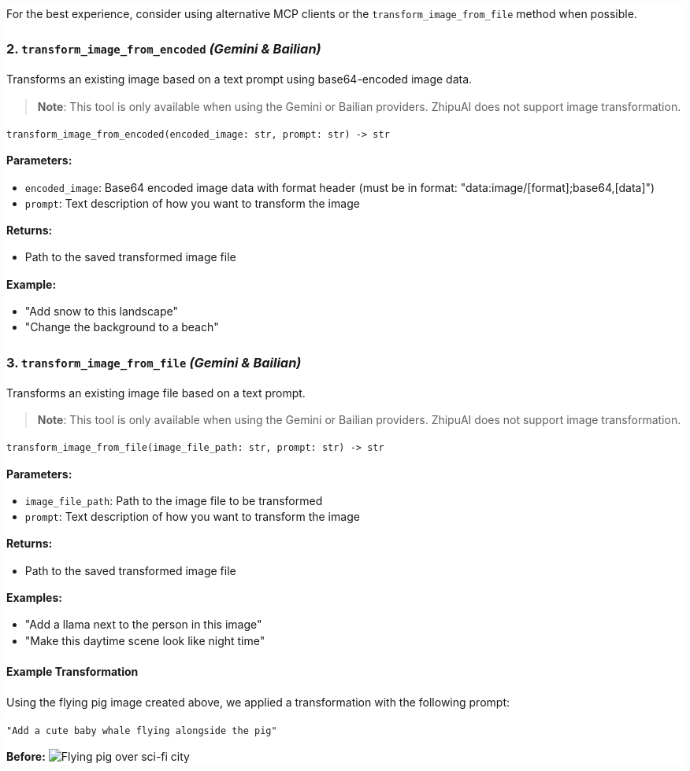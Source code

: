 For the best experience, consider using alternative MCP clients or the `transform_image_from_file` method when possible. 

### 2. `transform_image_from_encoded` *(Gemini & Bailian)*

Transforms an existing image based on a text prompt using base64-encoded image data.

> **Note**: This tool is only available when using the Gemini or Bailian providers. ZhipuAI does not support image transformation.

```
transform_image_from_encoded(encoded_image: str, prompt: str) -> str
```

**Parameters:**
- `encoded_image`: Base64 encoded image data with format header (must be in format: "data:image/[format];base64,[data]")
- `prompt`: Text description of how you want to transform the image

**Returns:**
- Path to the saved transformed image file

**Example:**
- "Add snow to this landscape"
- "Change the background to a beach"

### 3. `transform_image_from_file` *(Gemini & Bailian)*

Transforms an existing image file based on a text prompt.

> **Note**: This tool is only available when using the Gemini or Bailian providers. ZhipuAI does not support image transformation.

```
transform_image_from_file(image_file_path: str, prompt: str) -> str
```

**Parameters:**
- `image_file_path`: Path to the image file to be transformed
- `prompt`: Text description of how you want to transform the image

**Returns:**
- Path to the saved transformed image file

**Examples:**
- "Add a llama next to the person in this image"
- "Make this daytime scene look like night time"

#### Example Transformation

Using the flying pig image created above, we applied a transformation with the following prompt:

```
"Add a cute baby whale flying alongside the pig"
```

**Before:**
![Flying pig over sci-fi city](examples/flying_pig_scifi_city.png)
